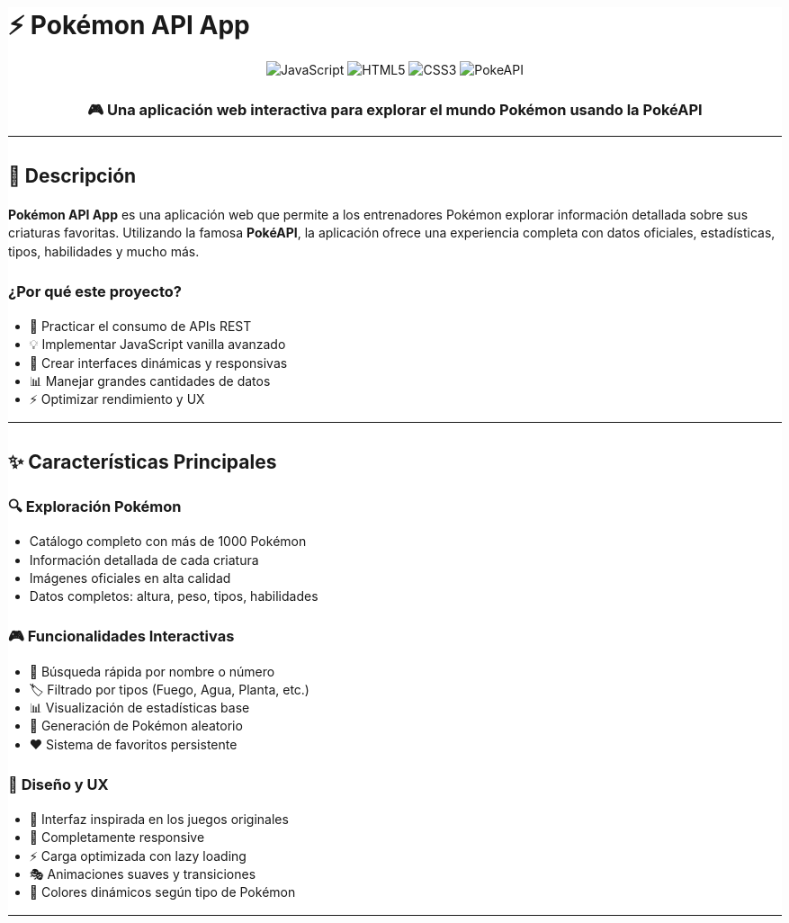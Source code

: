# ⚡ Pokémon API App

<div align="center">
  <img src="https://img.shields.io/badge/JavaScript-F7DF1E?style=for-the-badge&logo=javascript&logoColor=black" alt="JavaScript">
  <img src="https://img.shields.io/badge/HTML5-E34F26?style=for-the-badge&logo=html5&logoColor=white" alt="HTML5">
  <img src="https://img.shields.io/badge/CSS3-1572B6?style=for-the-badge&logo=css3&logoColor=white" alt="CSS3">
  <img src="https://img.shields.io/badge/PokéAPI-FFCB05?style=for-the-badge&logo=pokemon&logoColor=3D7DCA" alt="PokeAPI">
</div>

<div align="center">
  <h3>🎮 Una aplicación web interactiva para explorar el mundo Pokémon usando la PokéAPI</h3>
</div>

---

## 📝 Descripción

**Pokémon API App** es una aplicación web que permite a los entrenadores Pokémon explorar información detallada sobre sus criaturas favoritas. Utilizando la famosa **PokéAPI**, la aplicación ofrece una experiencia completa con datos oficiales, estadísticas, tipos, habilidades y mucho más.

### ¿Por qué este proyecto?
- 🎯 Practicar el consumo de APIs REST
- 💡 Implementar JavaScript vanilla avanzado
- 🎨 Crear interfaces dinámicas y responsivas
- 📊 Manejar grandes cantidades de datos
- ⚡ Optimizar rendimiento y UX

---

## ✨ Características Principales

### 🔍 **Exploración Pokémon**
- Catálogo completo con más de 1000 Pokémon
- Información detallada de cada criatura
- Imágenes oficiales en alta calidad
- Datos completos: altura, peso, tipos, habilidades

### 🎮 **Funcionalidades Interactivas**
- 🔎 Búsqueda rápida por nombre o número
- 🏷️ Filtrado por tipos (Fuego, Agua, Planta, etc.)
- 📊 Visualización de estadísticas base
- 🎲 Generación de Pokémon aleatorio
- ❤️ Sistema de favoritos persistente

### 🎨 **Diseño y UX**
- 🌟 Interfaz inspirada en los juegos originales
- 📱 Completamente responsive
- ⚡ Carga optimizada con lazy loading
- 🎭 Animaciones suaves y transiciones
- 🎨 Colores dinámicos según tipo de Pokémon

---
